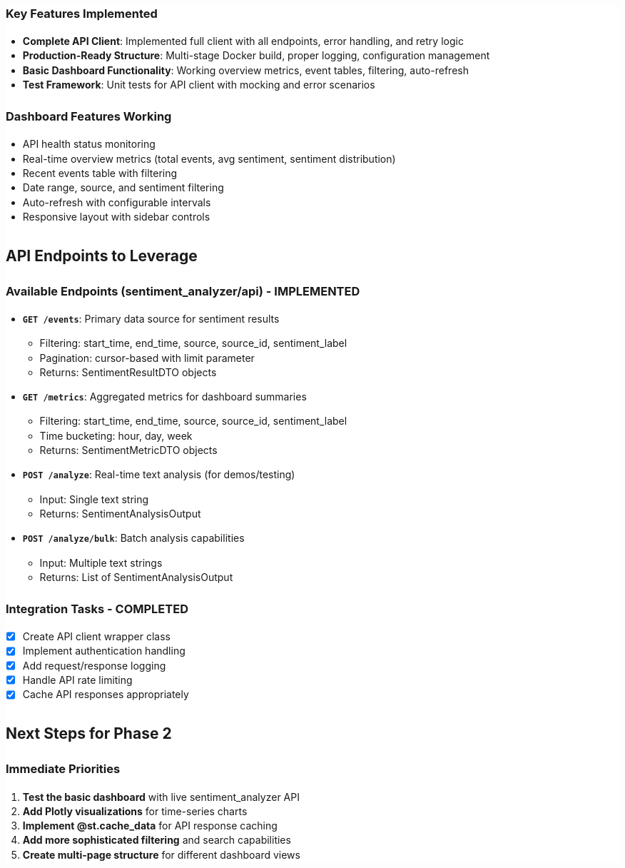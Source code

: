 ###  Key Features Implemented
- **Complete API Client**: Implemented full client with all endpoints, error handling, and retry logic
- **Production-Ready Structure**: Multi-stage Docker build, proper logging, configuration management
- **Basic Dashboard Functionality**: Working overview metrics, event tables, filtering, auto-refresh
- **Test Framework**: Unit tests for API client with mocking and error scenarios

###  Dashboard Features Working
-  API health status monitoring
-  Real-time overview metrics (total events, avg sentiment, sentiment distribution)
-  Recent events table with filtering
-  Date range, source, and sentiment filtering
-  Auto-refresh with configurable intervals
-  Responsive layout with sidebar controls

## API Endpoints to Leverage

###  Available Endpoints (sentiment_analyzer/api) - IMPLEMENTED
- **`GET /events`**: Primary data source for sentiment results 
  - Filtering: start_time, end_time, source, source_id, sentiment_label 
  - Pagination: cursor-based with limit parameter 
  - Returns: SentimentResultDTO objects 
  
- **`GET /metrics`**: Aggregated metrics for dashboard summaries 
  - Filtering: start_time, end_time, source, source_id, sentiment_label 
  - Time bucketing: hour, day, week 
  - Returns: SentimentMetricDTO objects 
  
- **`POST /analyze`**: Real-time text analysis (for demos/testing) 
  - Input: Single text string 
  - Returns: SentimentAnalysisOutput 
  
- **`POST /analyze/bulk`**: Batch analysis capabilities 
  - Input: Multiple text strings 
  - Returns: List of SentimentAnalysisOutput 

###  Integration Tasks - COMPLETED
- [x] Create API client wrapper class
- [x] Implement authentication handling
- [x] Add request/response logging
- [x] Handle API rate limiting
- [x] Cache API responses appropriately

## Next Steps for Phase 2

###  Immediate Priorities
1. **Test the basic dashboard** with live sentiment_analyzer API
2. **Add Plotly visualizations** for time-series charts
3. **Implement @st.cache_data** for API response caching
4. **Add more sophisticated filtering** and search capabilities
5. **Create multi-page structure** for different dashboard views
